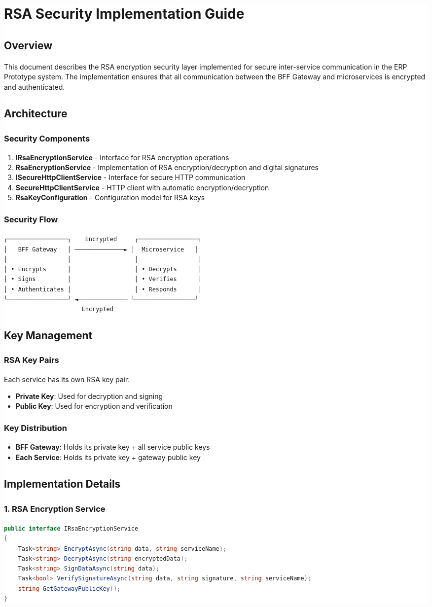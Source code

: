 # RSA Security Implementation Guide

## Overview

This document describes the RSA encryption security layer implemented for secure inter-service communication in the ERP Prototype system. The implementation ensures that all communication between the BFF Gateway and microservices is encrypted and authenticated.

## Architecture

### Security Components

1. **IRsaEncryptionService** - Interface for RSA encryption operations
2. **RsaEncryptionService** - Implementation of RSA encryption/decryption and digital signatures
3. **ISecureHttpClientService** - Interface for secure HTTP communication
4. **SecureHttpClientService** - HTTP client with automatic encryption/decryption
5. **RsaKeyConfiguration** - Configuration model for RSA keys

### Security Flow

```
┌─────────────────┐    Encrypted     ┌─────────────────┐
│   BFF Gateway   │ ──────────────► │  Microservice   │
│                 │                  │                 │
│ • Encrypts      │                  │ • Decrypts      │
│ • Signs         │                  │ • Verifies      │
│ • Authenticates │                  │ • Responds      │
└─────────────────┘ ◄────────────── └─────────────────┘
                      Encrypted
```

## Key Management

### RSA Key Pairs

Each service has its own RSA key pair:
- **Private Key**: Used for decryption and signing
- **Public Key**: Used for encryption and verification

### Key Distribution

- **BFF Gateway**: Holds its private key + all service public keys
- **Each Service**: Holds its private key + gateway public key

## Implementation Details

### 1. RSA Encryption Service

```csharp
public interface IRsaEncryptionService
{
    Task<string> EncryptAsync(string data, string serviceName);
    Task<string> DecryptAsync(string encryptedData);
    Task<string> SignDataAsync(string data);
    Task<bool> VerifySignatureAsync(string data, string signature, string serviceName);
    string GetGatewayPublicKey();
}
```
